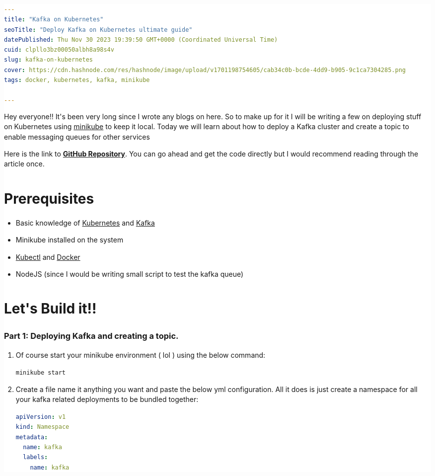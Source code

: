 ```yaml
---
title: "Kafka on Kubernetes"
seoTitle: "Deploy Kafka on Kubernetes ultimate guide"
datePublished: Thu Nov 30 2023 19:39:50 GMT+0000 (Coordinated Universal Time)
cuid: clpllo3bz00050albh8a98s4v
slug: kafka-on-kubernetes
cover: https://cdn.hashnode.com/res/hashnode/image/upload/v1701198754605/cab34c0b-bcde-4dd9-b905-9c1ca7304285.png
tags: docker, kubernetes, kafka, minikube

---
```


Hey everyone!! It's been very long since I wrote any blogs on here. So to make up for it I will be writing a few on deploying stuff on Kubernetes using [minikube](https://minikube.sigs.k8s.io/docs/) to keep it local. Today we will learn about how to deploy a Kafka cluster and create a topic to enable messaging queues for other services

Here is the link to [**GitHub Repository**](https://github.com/Atoo35/kafka). You can go ahead and get the code directly but I would recommend reading through the article once.

# Prerequisites

* Basic knowledge of [Kubernetes](https://kubernetes.io/) and [Kafka](https://kafka.apache.org/)
    
* Minikube installed on the system
    
* [Kubectl](https://kubernetes.io/docs/reference/kubectl/) and [Docker](https://www.docker.com/)
    
* NodeJS (since I would be writing small script to test the kafka queue)
    

# Let's Build it!!

### Part 1: Deploying Kafka and creating a topic.

1. Of course start your minikube environment ( lol ) using the below command:
    
    ```bash
    minikube start
    ```
    
2. Create a file name it anything you want and paste the below yml configuration. All it does is just create a namespace for all your kafka related deployments to be bundled together:
    
    ```yaml
    apiVersion: v1
    kind: Namespace
    metadata:
      name: kafka
      labels:
        name: kafka
    ```
    